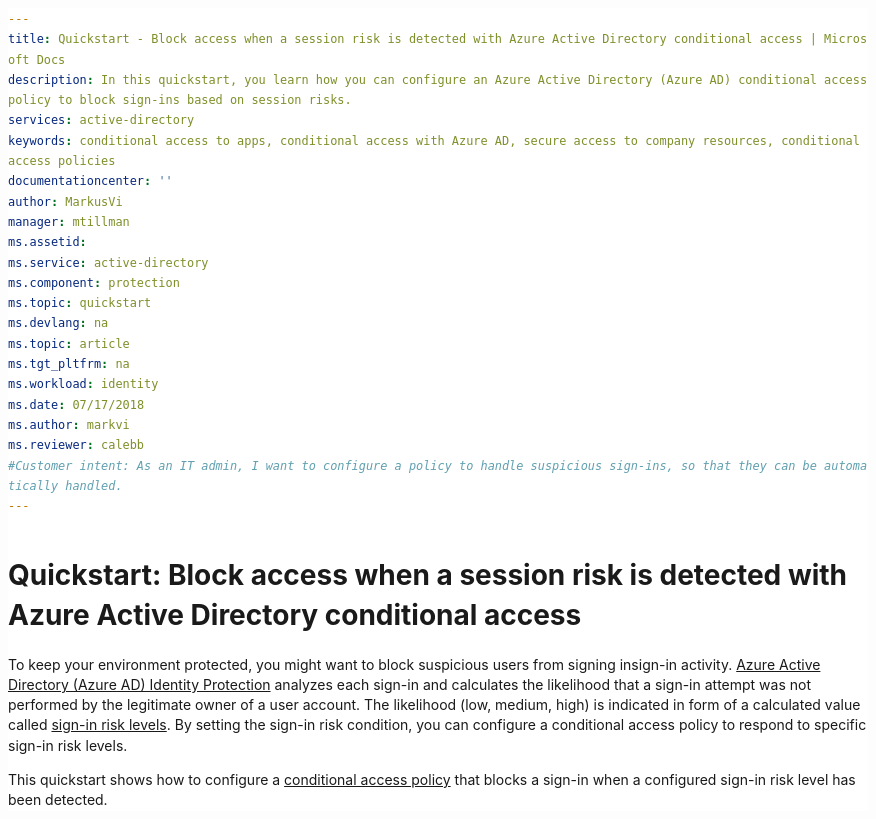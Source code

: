 ```yaml
---
title: Quickstart - Block access when a session risk is detected with Azure Active Directory conditional access | Microsoft Docs
description: In this quickstart, you learn how you can configure an Azure Active Directory (Azure AD) conditional access policy to block sign-ins based on session risks.
services: active-directory
keywords: conditional access to apps, conditional access with Azure AD, secure access to company resources, conditional access policies
documentationcenter: ''
author: MarkusVi
manager: mtillman
ms.assetid: 
ms.service: active-directory
ms.component: protection
ms.topic: quickstart 
ms.devlang: na
ms.topic: article
ms.tgt_pltfrm: na
ms.workload: identity
ms.date: 07/17/2018
ms.author: markvi
ms.reviewer: calebb
#Customer intent: As an IT admin, I want to configure a policy to handle suspicious sign-ins, so that they can be automatically handled.
---
```


# Quickstart: Block access when a session risk is detected with Azure Active Directory conditional access  

To keep your environment protected, you might want to block suspicious users from signing insign-in activity. [Azure Active Directory (Azure AD) Identity Protection](active-directory-identityprotection.md) analyzes each sign-in and calculates the likelihood that a sign-in attempt was not performed by the legitimate owner of a user account. The likelihood (low, medium, high) is indicated in form of a calculated value called [sign-in risk levels](active-directory-conditional-access-conditions.md#sign-in-risk). By setting the sign-in risk condition, you can configure a conditional access policy to respond to specific sign-in risk levels. 

This quickstart shows how to configure a [conditional access policy](active-directory-conditional-access-azure-portal.md) that blocks a sign-in when a configured sign-in risk level has been detected. 

